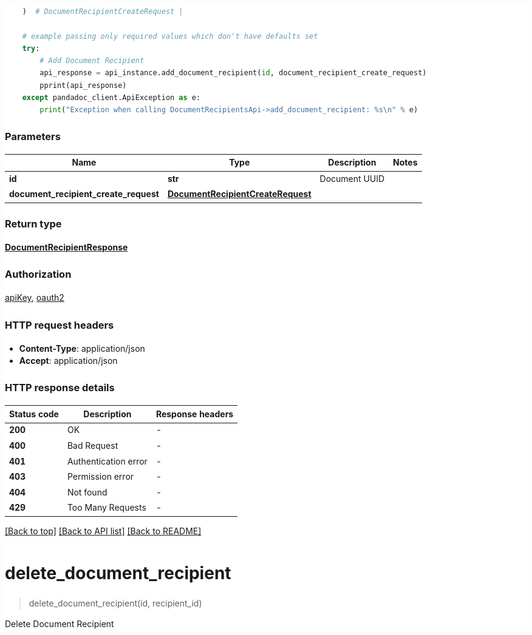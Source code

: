 ```python
    )  # DocumentRecipientCreateRequest | 

    # example passing only required values which don't have defaults set
    try:
        # Add Document Recipient
        api_response = api_instance.add_document_recipient(id, document_recipient_create_request)
        pprint(api_response)
    except pandadoc_client.ApiException as e:
        print("Exception when calling DocumentRecipientsApi->add_document_recipient: %s\n" % e)
```

### Parameters

Name | Type | Description  | Notes
------------- | ------------- | ------------- | -------------
 **id** | **str**| Document UUID |
 **document_recipient_create_request** | [**DocumentRecipientCreateRequest**](DocumentRecipientCreateRequest.md)|  |

### Return type

[**DocumentRecipientResponse**](DocumentRecipientResponse.md)

### Authorization

[apiKey](../README.md#apiKey), [oauth2](../README.md#oauth2)

### HTTP request headers

 - **Content-Type**: application/json
 - **Accept**: application/json


### HTTP response details

| Status code | Description | Response headers |
|-------------|-------------|------------------|
**200** | OK |  -  |
**400** | Bad Request |  -  |
**401** | Authentication error |  -  |
**403** | Permission error |  -  |
**404** | Not found |  -  |
**429** | Too Many Requests |  -  |

[[Back to top]](#) [[Back to API list]](../README.md#documentation-for-api-endpoints) [[Back to README]](../README.md)

# **delete_document_recipient**
> delete_document_recipient(id, recipient_id)

Delete Document Recipient

